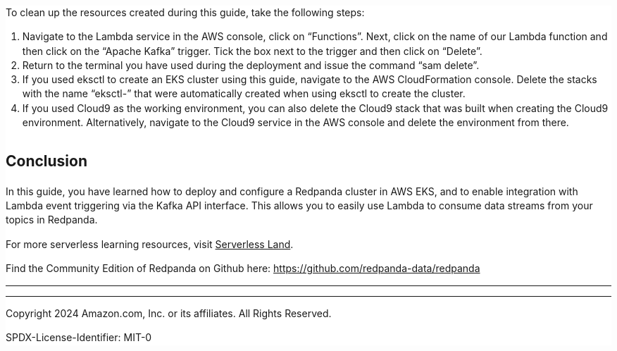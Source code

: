 To clean up the resources created during this guide, take the following steps:

1. Navigate to the Lambda service in the AWS console, click on “Functions”. Next, click on the name of our Lambda function and then click on the “Apache Kafka” trigger. Tick the box next to the trigger and then click on “Delete”.
2. Return to the terminal you have used during the deployment and issue the command “sam delete”.
3. If you used eksctl to create an EKS cluster using this guide, navigate to the AWS CloudFormation console. Delete the stacks with the name “eksctl-<cluster name>” that were automatically created when using eksctl to create the cluster.
4. If you used Cloud9 as the working environment, you can also delete the Cloud9 stack that was built when creating the Cloud9 environment. Alternatively, navigate to the Cloud9 service in the AWS console and delete the environment from there.

## Conclusion

In this guide, you have learned how to deploy and configure a Redpanda cluster in AWS EKS, and to enable integration with Lambda event triggering via the Kafka API interface. This allows you to easily use Lambda to consume data streams from your topics in Redpanda.

For more serverless learning resources, visit [Serverless Land](https://serverlessland.com/).

Find the Community Edition of Redpanda on Github here:
https://github.com/redpanda-data/redpanda

* * *
* * *

Copyright 2024 Amazon.com, Inc. or its affiliates. All Rights Reserved.

SPDX-License-Identifier: MIT-0
